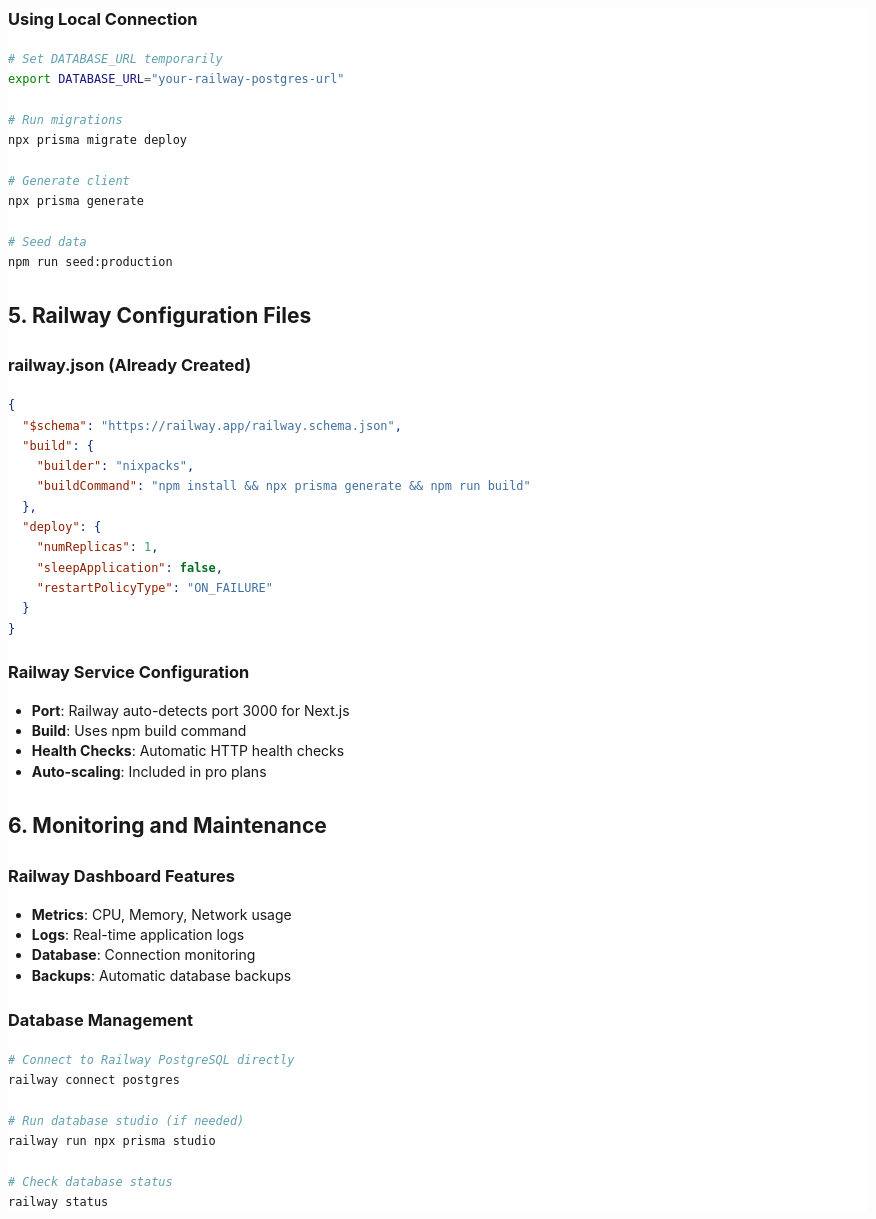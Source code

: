### Using Local Connection
```bash
# Set DATABASE_URL temporarily
export DATABASE_URL="your-railway-postgres-url"

# Run migrations
npx prisma migrate deploy

# Generate client
npx prisma generate

# Seed data
npm run seed:production
```

## 5. Railway Configuration Files

### railway.json (Already Created)
```json
{
  "$schema": "https://railway.app/railway.schema.json",
  "build": {
    "builder": "nixpacks",
    "buildCommand": "npm install && npx prisma generate && npm run build"
  },
  "deploy": {
    "numReplicas": 1,
    "sleepApplication": false,
    "restartPolicyType": "ON_FAILURE"
  }
}
```

### Railway Service Configuration
- **Port**: Railway auto-detects port 3000 for Next.js
- **Build**: Uses npm build command
- **Health Checks**: Automatic HTTP health checks
- **Auto-scaling**: Included in pro plans

## 6. Monitoring and Maintenance

### Railway Dashboard Features
- **Metrics**: CPU, Memory, Network usage
- **Logs**: Real-time application logs
- **Database**: Connection monitoring
- **Backups**: Automatic database backups

### Database Management
```bash
# Connect to Railway PostgreSQL directly
railway connect postgres

# Run database studio (if needed)
railway run npx prisma studio

# Check database status
railway status
```
